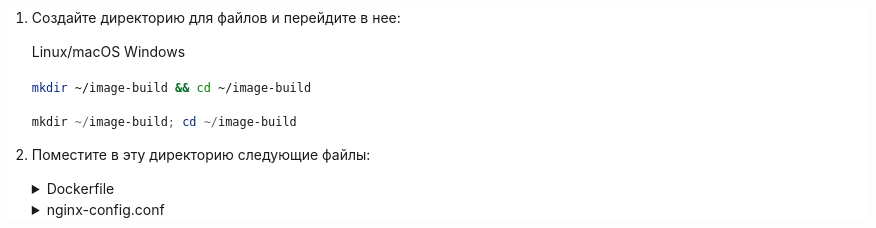    1. Создайте директорию для файлов и перейдите в нее:

      <tabs>
      <tablist>
      <tab>Linux/macOS</tab>
      <tab>Windows</tab>
      </tablist>
      <tabpanel>

      ```bash
      mkdir ~/image-build && cd ~/image-build
      ```

      </tabpanel>
      <tabpanel>

      ```powershell
      mkdir ~/image-build; cd ~/image-build
      ```

      </tabpanel>
      </tabs>

   1. Поместите в эту директорию следующие файлы:

      <details>
      <summary markdown="span">Dockerfile</summary>

      ```ini
      FROM nginx:mainline-alpine

      RUN chmod -R a+w /var/cache/nginx/ \
              && touch /var/run/nginx.pid \
              && chmod a+w /var/run/nginx.pid \
              && rm /etc/nginx/conf.d/*

      COPY nginx-config.conf /etc/nginx/conf.d/
      USER nginx
      ```

      </details>

      <details>
      <summary markdown="span">nginx-config.conf</summary>

      ```ini
      server {
          listen 8080;

          location / {

              set $k8s_pv "not present";

              if (-d /etc/nginx/k8s_demo_pv/) {
                set $k8s_pv "present";
              }

              default_type text/plain;
              expires -1;
              return 200 'Server address: $server_addr:$server_port\nServer name: $hostname\nDate: $time_local\nURI: $request_uri\nRequest ID: $request_id\nRemote address (NGINX Ingress Controller): $remote_addr\nX-Forwarded-For (Request source): $http_x_forwarded_for\n\nK8S Persistent Volume status: $k8s_pv\n';
          }
      }
      ```
